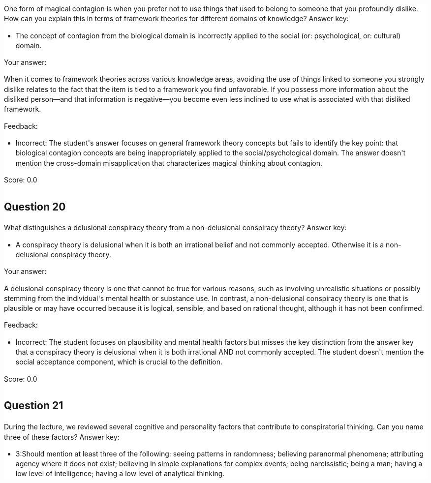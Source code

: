 One form of magical contagion is when you prefer not to use things that used to belong to someone that you profoundly dislike. How can you explain this in terms of framework theories for different domains of knowledge?
Answer key:

- The concept of contagion from the biological domain is incorrectly applied to the social (or: psychological, or: cultural) domain.

Your answer:

When it comes to framework theories across various knowledge areas, avoiding the use of things linked to someone you strongly dislike relates to the fact that the item is tied to a framework you find unfavorable. If you possess more information about the disliked person—and that information is negative—you become even less inclined to use what is associated with that disliked framework.

Feedback:

- Incorrect: The student's answer focuses on general framework theory concepts but fails to identify the key point: that biological contagion concepts are being inappropriately applied to the social/psychological domain. The answer doesn't mention the cross-domain misapplication that characterizes magical thinking about contagion.

Score: 0.0

## Question 20
            
What distinguishes a delusional conspiracy theory from a non-delusional conspiracy theory?
Answer key:

- A conspiracy theory is delusional when it is both an irrational belief and not commonly accepted. Otherwise it is a non-delusional conspiracy theory.

Your answer:

A delusional conspiracy theory is one that cannot be true for various reasons, such as involving unrealistic situations or possibly stemming from the individual's mental health or substance use. In contrast, a non-delusional conspiracy theory is one that is plausible or may have occurred because it is logical, sensible, and based on rational thought, although it has not been confirmed.

Feedback:

- Incorrect: The student focuses on plausibility and mental health factors but misses the key distinction from the answer key that a conspiracy theory is delusional when it is both irrational AND not commonly accepted. The student doesn't mention the social acceptance component, which is crucial to the definition.

Score: 0.0

## Question 21
            
During the lecture, we reviewed several cognitive and personality factors that contribute to conspiratorial thinking. Can you name three of these factors?
Answer key:

- 3:Should mention at least three of the following: seeing patterns in randomness; believing paranormal phenomena; attributing agency where it does not exist; believing in simple explanations for complex events; being narcissistic; being a man; having a low level of intelligence; having a low level of analytical thinking.
